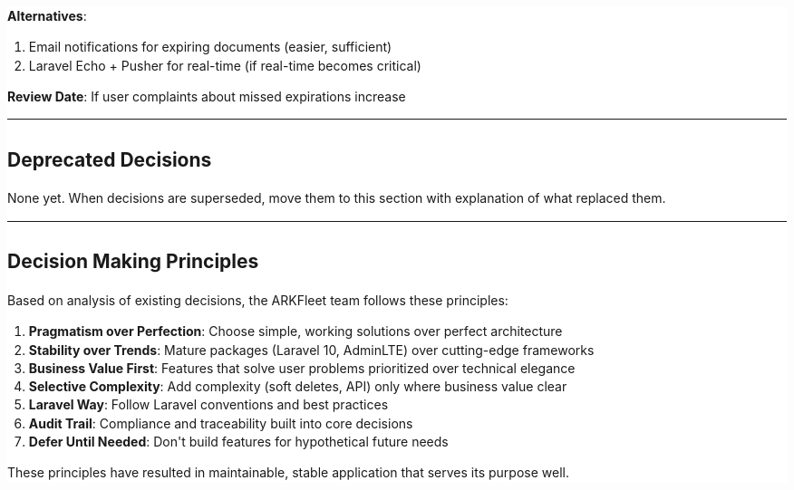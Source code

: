 **Alternatives**:
1. Email notifications for expiring documents (easier, sufficient)
2. Laravel Echo + Pusher for real-time (if real-time becomes critical)

**Review Date**: If user complaints about missed expirations increase

---

## Deprecated Decisions

None yet. When decisions are superseded, move them to this section with explanation of what replaced them.

---

## Decision Making Principles

Based on analysis of existing decisions, the ARKFleet team follows these principles:

1. **Pragmatism over Perfection**: Choose simple, working solutions over perfect architecture
2. **Stability over Trends**: Mature packages (Laravel 10, AdminLTE) over cutting-edge frameworks
3. **Business Value First**: Features that solve user problems prioritized over technical elegance
4. **Selective Complexity**: Add complexity (soft deletes, API) only where business value clear
5. **Laravel Way**: Follow Laravel conventions and best practices
6. **Audit Trail**: Compliance and traceability built into core decisions
7. **Defer Until Needed**: Don't build features for hypothetical future needs

These principles have resulted in maintainable, stable application that serves its purpose well.
